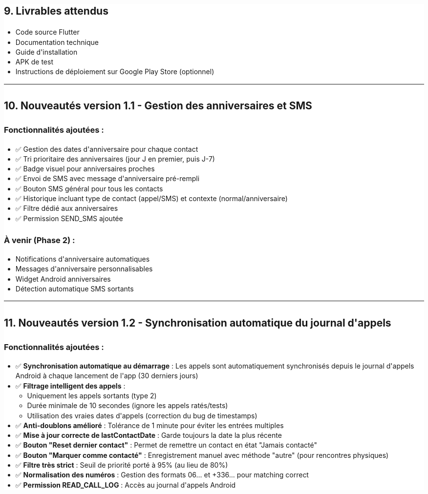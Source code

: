 ## 9. Livrables attendus

- Code source Flutter
- Documentation technique
- Guide d'installation
- APK de test
- Instructions de déploiement sur Google Play Store (optionnel)

---

## 10. Nouveautés version 1.1 - Gestion des anniversaires et SMS

### Fonctionnalités ajoutées :
- ✅ Gestion des dates d'anniversaire pour chaque contact
- ✅ Tri prioritaire des anniversaires (jour J en premier, puis J-7)
- ✅ Badge visuel pour anniversaires proches
- ✅ Envoi de SMS avec message d'anniversaire pré-rempli
- ✅ Bouton SMS général pour tous les contacts
- ✅ Historique incluant type de contact (appel/SMS) et contexte (normal/anniversaire)
- ✅ Filtre dédié aux anniversaires
- ✅ Permission SEND_SMS ajoutée

### À venir (Phase 2) :
- Notifications d'anniversaire automatiques
- Messages d'anniversaire personnalisables
- Widget Android anniversaires
- Détection automatique SMS sortants

---

## 11. Nouveautés version 1.2 - Synchronisation automatique du journal d'appels

### Fonctionnalités ajoutées :
- ✅ **Synchronisation automatique au démarrage** : Les appels sont automatiquement synchronisés depuis le journal d'appels Android à chaque lancement de l'app (30 derniers jours)
- ✅ **Filtrage intelligent des appels** :
  - Uniquement les appels sortants (type 2)
  - Durée minimale de 10 secondes (ignore les appels ratés/tests)
  - Utilisation des vraies dates d'appels (correction du bug de timestamps)
- ✅ **Anti-doublons amélioré** : Tolérance de 1 minute pour éviter les entrées multiples
- ✅ **Mise à jour correcte de lastContactDate** : Garde toujours la date la plus récente
- ✅ **Bouton "Reset dernier contact"** : Permet de remettre un contact en état "Jamais contacté"
- ✅ **Bouton "Marquer comme contacté"** : Enregistrement manuel avec méthode "autre" (pour rencontres physiques)
- ✅ **Filtre très strict** : Seuil de priorité porté à 95% (au lieu de 80%)
- ✅ **Normalisation des numéros** : Gestion des formats 06... et +336... pour matching correct
- ✅ **Permission READ_CALL_LOG** : Accès au journal d'appels Android
